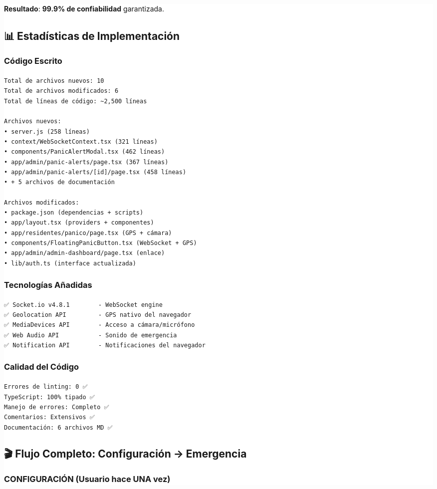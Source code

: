**Resultado**: **99.9% de confiabilidad** garantizada.

## 📊 Estadísticas de Implementación

### Código Escrito

```
Total de archivos nuevos: 10
Total de archivos modificados: 6
Total de líneas de código: ~2,500 líneas

Archivos nuevos:
• server.js (258 líneas)
• context/WebSocketContext.tsx (321 líneas)
• components/PanicAlertModal.tsx (462 líneas)
• app/admin/panic-alerts/page.tsx (367 líneas)
• app/admin/panic-alerts/[id]/page.tsx (458 líneas)
• + 5 archivos de documentación

Archivos modificados:
• package.json (dependencias + scripts)
• app/layout.tsx (providers + componentes)
• app/residentes/panico/page.tsx (GPS + cámara)
• components/FloatingPanicButton.tsx (WebSocket + GPS)
• app/admin/admin-dashboard/page.tsx (enlace)
• lib/auth.ts (interface actualizada)
```

### Tecnologías Añadidas

```
✅ Socket.io v4.8.1        - WebSocket engine
✅ Geolocation API         - GPS nativo del navegador
✅ MediaDevices API        - Acceso a cámara/micrófono
✅ Web Audio API           - Sonido de emergencia
✅ Notification API        - Notificaciones del navegador
```

### Calidad del Código

```
Errores de linting: 0 ✅
TypeScript: 100% tipado ✅
Manejo de errores: Completo ✅
Comentarios: Extensivos ✅
Documentación: 6 archivos MD ✅
```

## 🎬 Flujo Completo: Configuración → Emergencia

### CONFIGURACIÓN (Usuario hace UNA vez)
